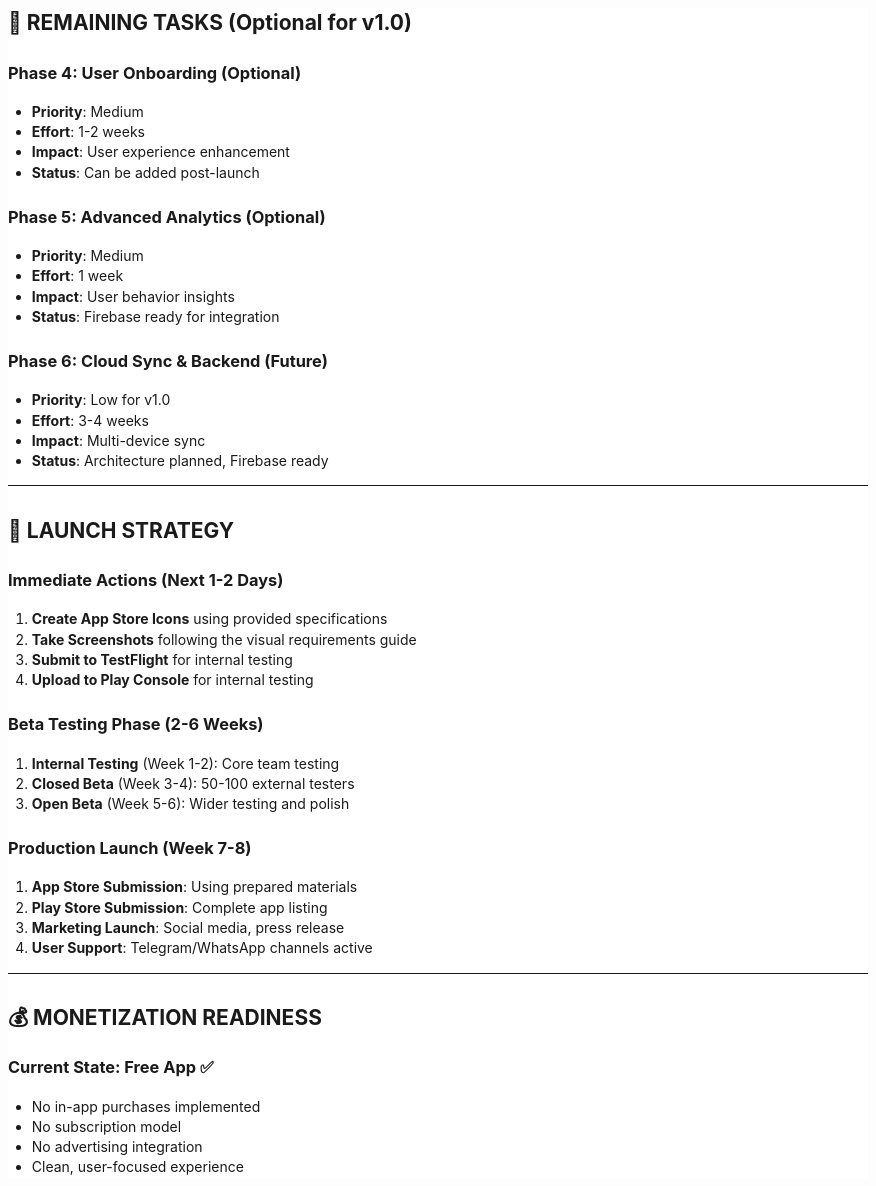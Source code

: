 
## 🎯 **REMAINING TASKS (Optional for v1.0)**

### Phase 4: User Onboarding (Optional)
- **Priority**: Medium
- **Effort**: 1-2 weeks
- **Impact**: User experience enhancement
- **Status**: Can be added post-launch

### Phase 5: Advanced Analytics (Optional)
- **Priority**: Medium
- **Effort**: 1 week
- **Impact**: User behavior insights
- **Status**: Firebase ready for integration

### Phase 6: Cloud Sync & Backend (Future)
- **Priority**: Low for v1.0
- **Effort**: 3-4 weeks
- **Impact**: Multi-device sync
- **Status**: Architecture planned, Firebase ready

---

## 🏪 **LAUNCH STRATEGY**

### **Immediate Actions (Next 1-2 Days)**
1. **Create App Store Icons** using provided specifications
2. **Take Screenshots** following the visual requirements guide
3. **Submit to TestFlight** for internal testing
4. **Upload to Play Console** for internal testing

### **Beta Testing Phase (2-6 Weeks)**
1. **Internal Testing** (Week 1-2): Core team testing
2. **Closed Beta** (Week 3-4): 50-100 external testers
3. **Open Beta** (Week 5-6): Wider testing and polish

### **Production Launch (Week 7-8)**
1. **App Store Submission**: Using prepared materials
2. **Play Store Submission**: Complete app listing
3. **Marketing Launch**: Social media, press release
4. **User Support**: Telegram/WhatsApp channels active

---

## 💰 **MONETIZATION READINESS**

### **Current State: Free App** ✅
- No in-app purchases implemented
- No subscription model
- No advertising integration
- Clean, user-focused experience
